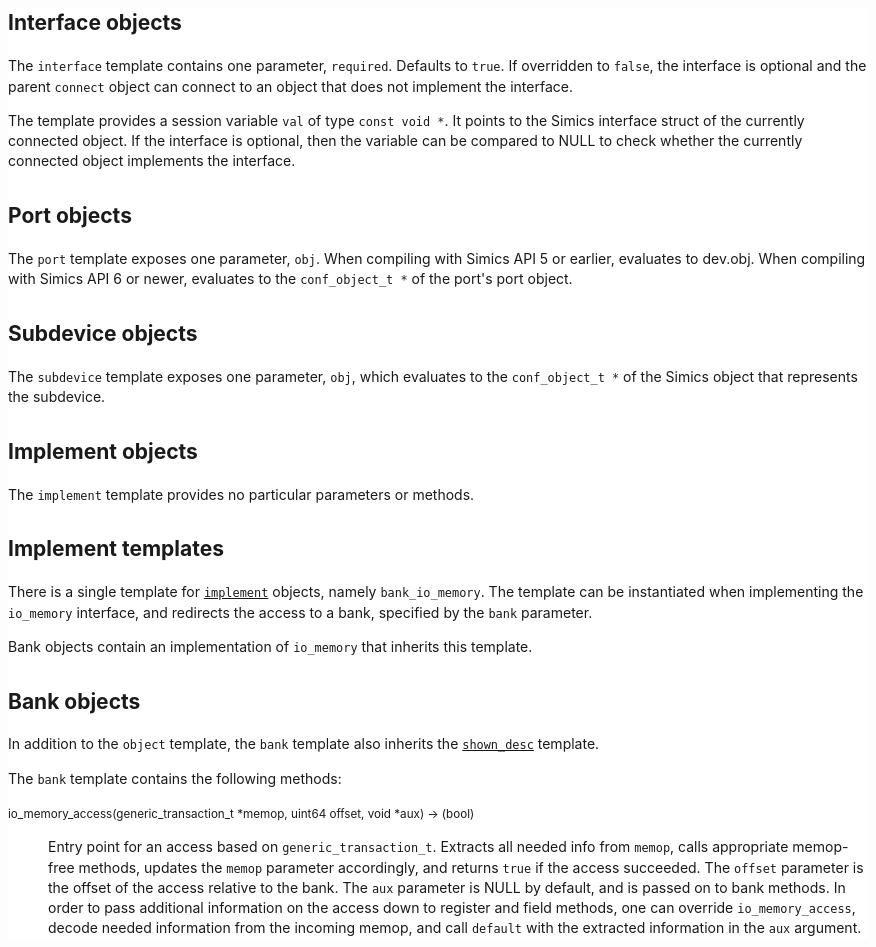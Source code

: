 ## Interface objects

The `interface` template contains one parameter,
`required`. Defaults to `true`. If overridden to `false`,
the interface is optional and the parent `connect` object can
connect to an object that does not implement the interface.

The template provides a session variable `val` of type `const void
*`. It points to the Simics interface struct of the currently connected
object. If the interface is optional, then the variable can be compared to NULL
to check whether the currently connected object implements the interface.

## Port objects

The `port` template exposes one parameter, `obj`.
When compiling with Simics API 5 or earlier, evaluates to dev.obj.
When compiling with Simics API 6 or newer, evaluates to the
`conf_object_t *` of the port's port object.

## Subdevice objects

The `subdevice` template exposes one parameter, `obj`, which evaluates to the
`conf_object_t *` of the Simics object that represents the subdevice.

## Implement objects

The `implement` template provides no particular parameters or methods.

## Implement templates

There is a single template for [`implement`](#implement-objects) objects,
namely `bank_io_memory`. The template can be instantiated when implementing the
`io_memory` interface, and redirects the access to a bank, specified by the
`bank` parameter.

Bank objects contain an implementation of `io_memory` that
inherits this template.

## Bank objects

In addition to the `object` template, the `bank` template also inherits the
[`shown_desc`](#shown_desc) template.

The `bank` template contains the following methods:

<dl><dt>

<small>io\_memory\_access(generic\_transaction\_t \*memop, uint64 offset,
void \*aux) -&gt; (bool)</small>
</dt><dd>

Entry point for an access based on `generic_transaction_t`.
      Extracts all needed info from `memop`, calls appropriate
      memop-free methods, updates the `memop` parameter
      accordingly, and returns `true` if the access succeeded. The
      `offset` parameter is the offset of the access relative to
      the bank. The `aux` parameter is NULL by default, and is
      passed on to bank methods.  In order to pass additional information on
      the access down to register and field methods, one can override
      `io_memory_access`, decode needed information from the incoming
      memop, and call `default` with the extracted information in the
      `aux` argument.
</dd><dt>

